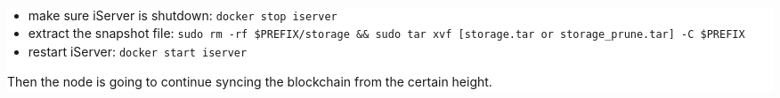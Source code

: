 - make sure iServer is shutdown: `docker stop iserver`
- extract the snapshot file: `sudo rm -rf $PREFIX/storage && sudo tar xvf [storage.tar or storage_prune.tar] -C $PREFIX`
- restart iServer: `docker start iserver`

Then the node is going to continue syncing the blockchain from the certain height.
